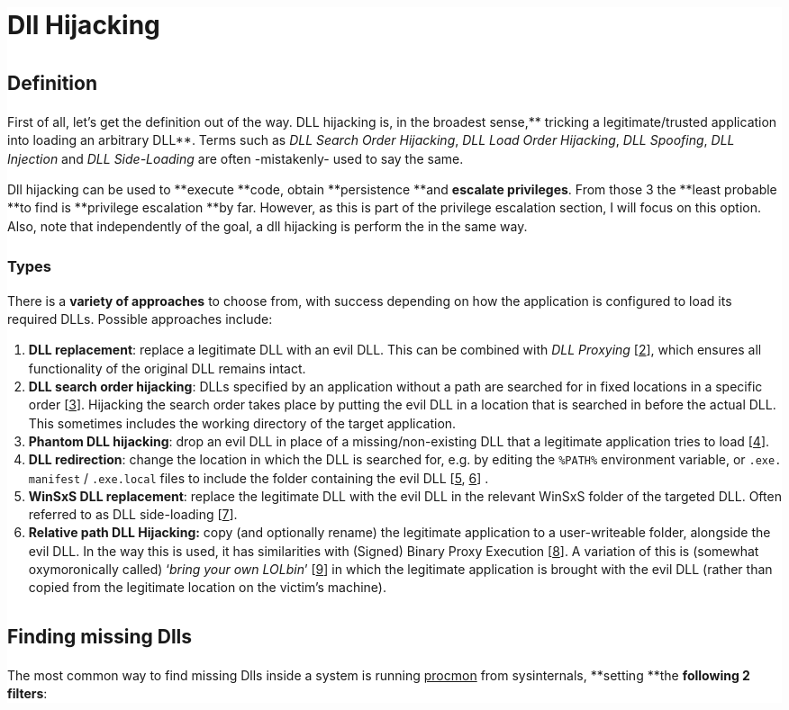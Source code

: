 # Dll Hijacking

## Definition

First of all, let’s get the definition out of the way. DLL hijacking is, in the broadest sense,** tricking a legitimate/trusted application into loading an arbitrary DLL**. Terms such as _DLL Search Order Hijacking_, _DLL Load Order Hijacking_, _DLL Spoofing_, _DLL Injection_ and _DLL Side-Loading_ are often -mistakenly- used to say the same.

Dll hijacking can be used to **execute **code, obtain **persistence **and **escalate privileges**. From those 3 the **least probable **to find is **privilege escalation **by far. However, as this is part of the privilege escalation section, I will focus on this option. Also, note that independently of the goal, a dll hijacking is perform the in the same way.

### Types

There is a **variety of approaches** to choose from, with success depending on how the application is configured to load its required DLLs. Possible approaches include:

1. **DLL replacement**: replace a legitimate DLL with an evil DLL. This can be combined with _DLL Proxying_ \[[2](https://kevinalmansa.github.io/application%20security/DLL-Proxying/)], which ensures all functionality of the original DLL remains intact.
2. **DLL search order hijacking**: DLLs specified by an application without a path are searched for in fixed locations in a specific order \[[3](https://docs.microsoft.com/en-us/windows/win32/dlls/dynamic-link-library-search-order)]. Hijacking the search order takes place by putting the evil DLL in a location that is searched in before the actual DLL. This sometimes includes the working directory of the target application.
3. **Phantom DLL hijacking**: drop an evil DLL in place of a missing/non-existing DLL that a legitimate application tries to load \[[4](http://www.hexacorn.com/blog/2013/12/08/beyond-good-ol-run-key-part-5/)].
4. **DLL redirection**: change the location in which the DLL is searched for, e.g. by editing the `%PATH%` environment variable, or `.exe.manifest` / `.exe.local` files to include the folder containing the evil DLL \[[5](https://docs.microsoft.com/en-gb/windows/win32/sbscs/application-manifests), [6](https://docs.microsoft.com/en-gb/windows/win32/dlls/dynamic-link-library-redirection)] .
5. **WinSxS DLL replacement**: replace the legitimate DLL with the evil DLL in the relevant WinSxS folder of the targeted DLL. Often referred to as DLL side-loading \[[7](https://www.fireeye.com/content/dam/fireeye-www/global/en/current-threats/pdfs/rpt-dll-sideloading.pdf)].
6. **Relative path DLL Hijacking:** copy (and optionally rename) the legitimate application to a user-writeable folder, alongside the evil DLL. In the way this is used, it has similarities with (Signed) Binary Proxy Execution \[[8](https://attack.mitre.org/techniques/T1218/)]. A variation of this is (somewhat oxymoronically called) ‘_bring your own LOLbin_’ \[[9](https://www.microsoft.com/security/blog/2019/09/26/bring-your-own-lolbin-multi-stage-fileless-nodersok-campaign-delivers-rare-node-js-based-malware/)] in which the legitimate application is brought with the evil DLL (rather than copied from the legitimate location on the victim’s machine).

## Finding missing Dlls

The most common way to find missing Dlls inside a system is running [procmon](https://docs.microsoft.com/en-us/sysinternals/downloads/procmon) from sysinternals, **setting **the **following 2 filters**:
